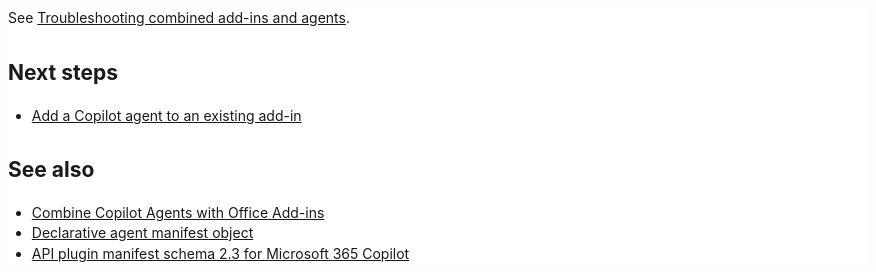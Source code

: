 See [Troubleshooting combined add-ins and agents](../design/agent-and-add-in-overview.md#troubleshooting-combined-agents-and-add-ins).

## Next steps

- [Add a Copilot agent to an existing add-in](../develop/agent-and-add-in.md)

## See also

- [Combine Copilot Agents with Office Add-ins](../design/agent-and-add-in-overview.md)
- [Declarative agent manifest object](/microsoft-365-copilot/extensibility/declarative-agent-manifest-1.2#declarative-agent-manifest-object)
- [API plugin manifest schema 2.3 for Microsoft 365 Copilot](/microsoft-365-copilot/extensibility/api-plugin-manifest-2.3)